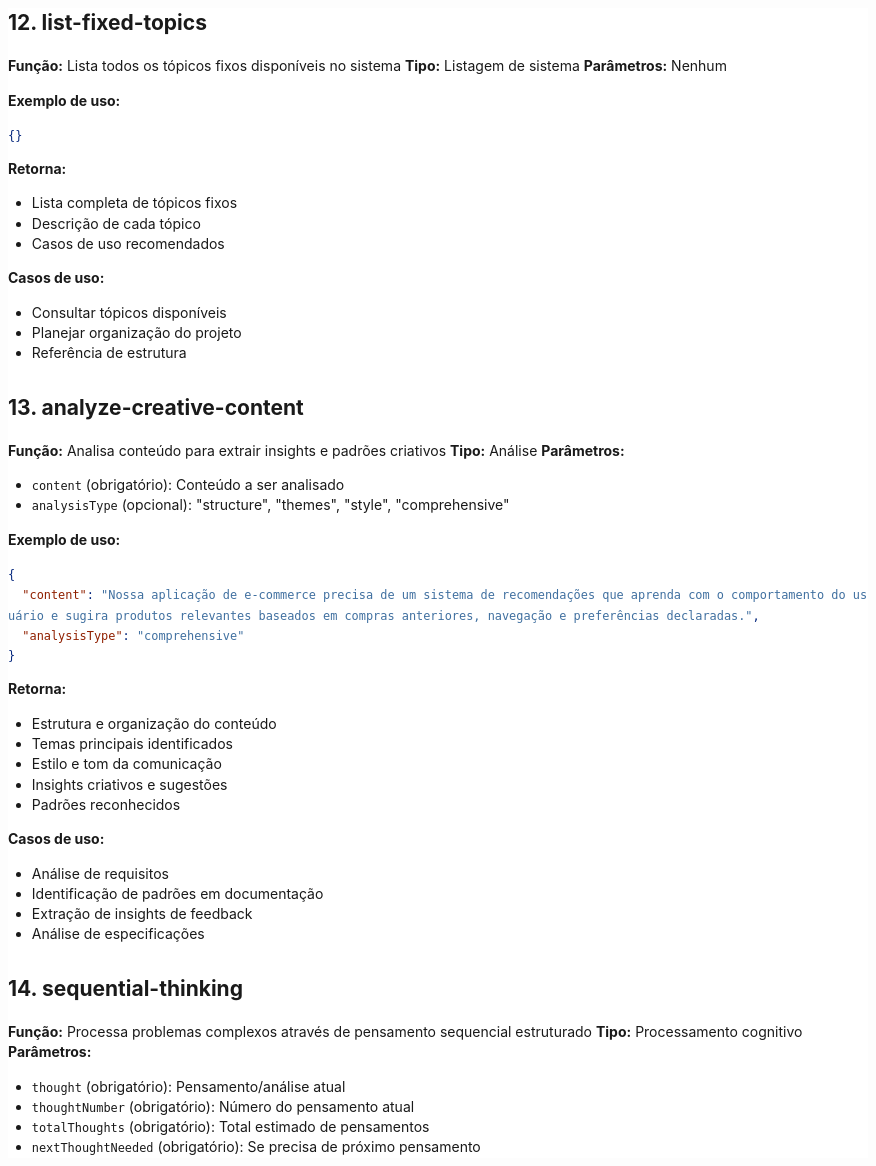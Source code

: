 ## 12. list-fixed-topics
**Função:** Lista todos os tópicos fixos disponíveis no sistema
**Tipo:** Listagem de sistema
**Parâmetros:** Nenhum

**Exemplo de uso:**
```json
{}
```

**Retorna:**
- Lista completa de tópicos fixos
- Descrição de cada tópico
- Casos de uso recomendados

**Casos de uso:**
- Consultar tópicos disponíveis
- Planejar organização do projeto
- Referência de estrutura

## 13. analyze-creative-content
**Função:** Analisa conteúdo para extrair insights e padrões criativos
**Tipo:** Análise
**Parâmetros:**
- `content` (obrigatório): Conteúdo a ser analisado
- `analysisType` (opcional): "structure", "themes", "style", "comprehensive"

**Exemplo de uso:**
```json
{
  "content": "Nossa aplicação de e-commerce precisa de um sistema de recomendações que aprenda com o comportamento do usuário e sugira produtos relevantes baseados em compras anteriores, navegação e preferências declaradas.",
  "analysisType": "comprehensive"
}
```

**Retorna:**
- Estrutura e organização do conteúdo
- Temas principais identificados
- Estilo e tom da comunicação
- Insights criativos e sugestões
- Padrões reconhecidos

**Casos de uso:**
- Análise de requisitos
- Identificação de padrões em documentação
- Extração de insights de feedback
- Análise de especificações

## 14. sequential-thinking
**Função:** Processa problemas complexos através de pensamento sequencial estruturado
**Tipo:** Processamento cognitivo
**Parâmetros:**
- `thought` (obrigatório): Pensamento/análise atual
- `thoughtNumber` (obrigatório): Número do pensamento atual
- `totalThoughts` (obrigatório): Total estimado de pensamentos
- `nextThoughtNeeded` (obrigatório): Se precisa de próximo pensamento
